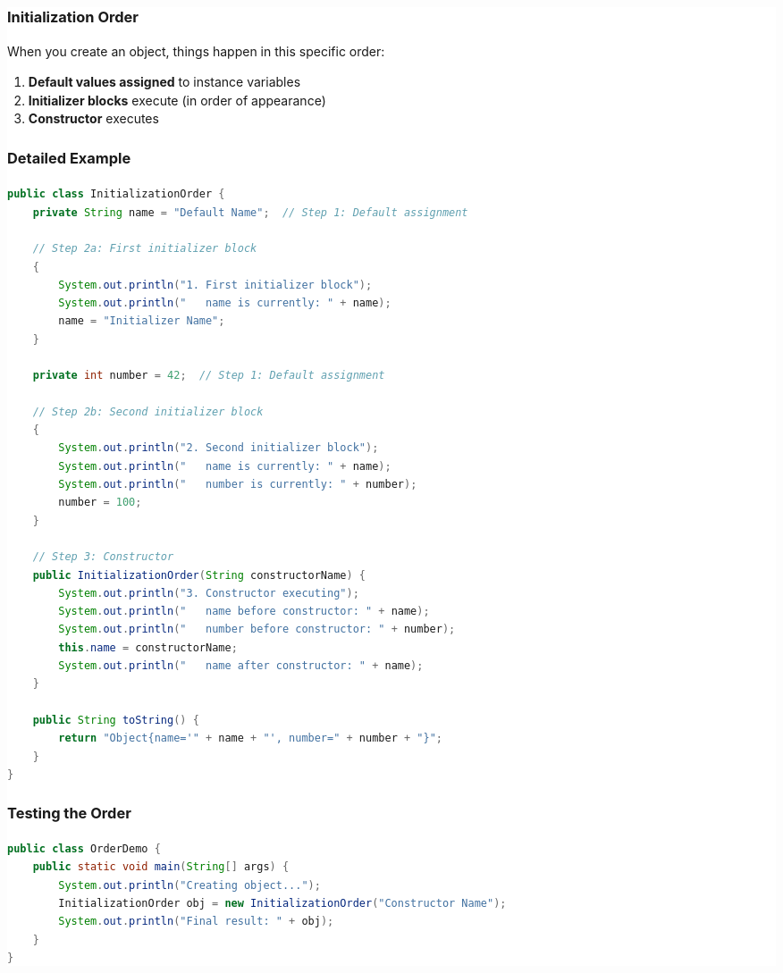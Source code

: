 ### Initialization Order

When you create an object, things happen in this specific order:

1. **Default values assigned** to instance variables
2. **Initializer blocks** execute (in order of appearance)
3. **Constructor** executes

### Detailed Example

```java
public class InitializationOrder {
    private String name = "Default Name";  // Step 1: Default assignment
    
    // Step 2a: First initializer block
    {
        System.out.println("1. First initializer block");
        System.out.println("   name is currently: " + name);
        name = "Initializer Name";
    }
    
    private int number = 42;  // Step 1: Default assignment
    
    // Step 2b: Second initializer block
    {
        System.out.println("2. Second initializer block");
        System.out.println("   name is currently: " + name);
        System.out.println("   number is currently: " + number);
        number = 100;
    }
    
    // Step 3: Constructor
    public InitializationOrder(String constructorName) {
        System.out.println("3. Constructor executing");
        System.out.println("   name before constructor: " + name);
        System.out.println("   number before constructor: " + number);
        this.name = constructorName;
        System.out.println("   name after constructor: " + name);
    }
    
    public String toString() {
        return "Object{name='" + name + "', number=" + number + "}";
    }
}
```

### Testing the Order

```java
public class OrderDemo {
    public static void main(String[] args) {
        System.out.println("Creating object...");
        InitializationOrder obj = new InitializationOrder("Constructor Name");
        System.out.println("Final result: " + obj);
    }
}
```
